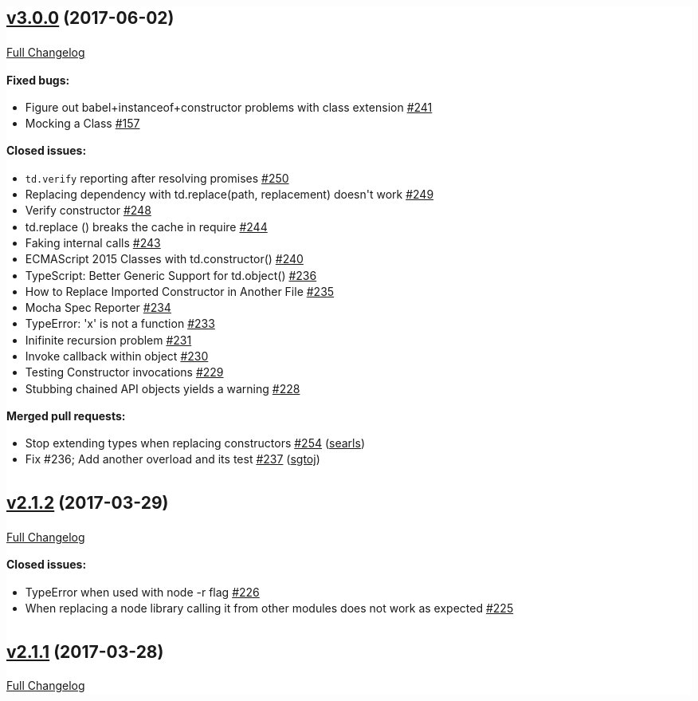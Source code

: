 ## [v3.0.0](https://github.com/testdouble/testdouble.js/tree/v3.0.0) (2017-06-02)
[Full Changelog](https://github.com/testdouble/testdouble.js/compare/v2.1.2...v3.0.0)

**Fixed bugs:**

- Figure out babel+instanceof+constructor problems with class extension  [\#241](https://github.com/testdouble/testdouble.js/issues/241)
- Mocking a Class [\#157](https://github.com/testdouble/testdouble.js/issues/157)

**Closed issues:**

- `td.verify` reporting after resolving promises [\#250](https://github.com/testdouble/testdouble.js/issues/250)
- Replacing dependency with td.replace\(path, replacement\) doesn't work [\#249](https://github.com/testdouble/testdouble.js/issues/249)
- Verify constructor [\#248](https://github.com/testdouble/testdouble.js/issues/248)
- td.replace \(\) breaks the cache in require [\#244](https://github.com/testdouble/testdouble.js/issues/244)
- Faking internal calls [\#243](https://github.com/testdouble/testdouble.js/issues/243)
- ECMAScript 2015 Classes with td.constructor\(\) [\#240](https://github.com/testdouble/testdouble.js/issues/240)
- TypeScript: Better Generic Support for td.object\(\) [\#236](https://github.com/testdouble/testdouble.js/issues/236)
- How to Replace Imported Constructor in Another File [\#235](https://github.com/testdouble/testdouble.js/issues/235)
- Mocha Spec Reporter [\#234](https://github.com/testdouble/testdouble.js/issues/234)
- TypeError: 'x' is not a function [\#233](https://github.com/testdouble/testdouble.js/issues/233)
- Inifinite recursion problem [\#231](https://github.com/testdouble/testdouble.js/issues/231)
- Invoke callback within object [\#230](https://github.com/testdouble/testdouble.js/issues/230)
- Testing Constructor invocations [\#229](https://github.com/testdouble/testdouble.js/issues/229)
- Stubbing chained API objects yields a warning [\#228](https://github.com/testdouble/testdouble.js/issues/228)

**Merged pull requests:**

- Stop extending types when replacing constructors [\#254](https://github.com/testdouble/testdouble.js/pull/254) ([searls](https://github.com/searls))
- Fix \#236; Add another overload and its test [\#237](https://github.com/testdouble/testdouble.js/pull/237) ([sgtoj](https://github.com/sgtoj))

## [v2.1.2](https://github.com/testdouble/testdouble.js/tree/v2.1.2) (2017-03-29)
[Full Changelog](https://github.com/testdouble/testdouble.js/compare/v2.1.1...v2.1.2)

**Closed issues:**

- TypeError when used with node -r flag [\#226](https://github.com/testdouble/testdouble.js/issues/226)
- When replacing a node library calling it from other modules does not work as expected [\#225](https://github.com/testdouble/testdouble.js/issues/225)

## [v2.1.1](https://github.com/testdouble/testdouble.js/tree/v2.1.1) (2017-03-28)
[Full Changelog](https://github.com/testdouble/testdouble.js/compare/v2.1.0...v2.1.1)
